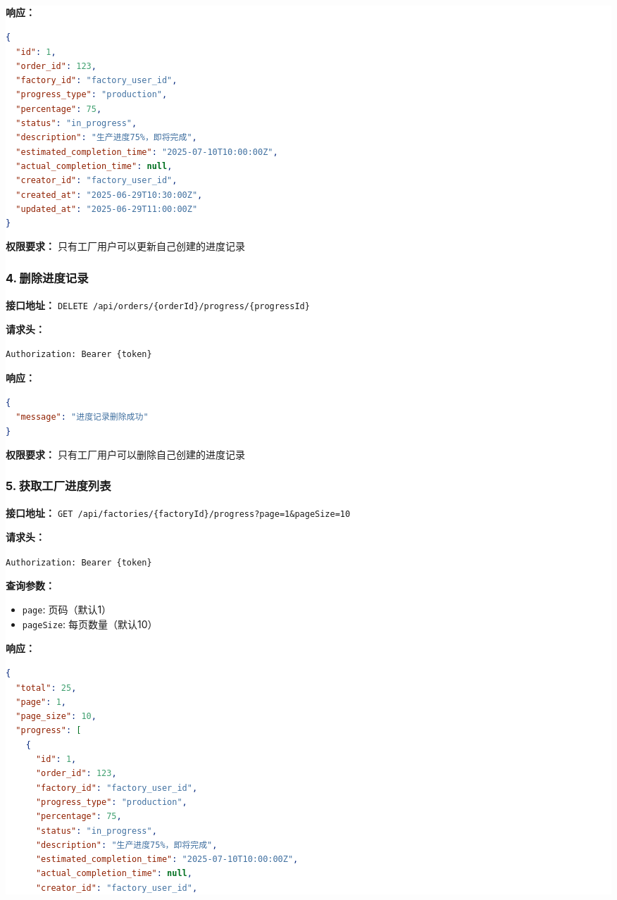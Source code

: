 **响应：**
```json
{
  "id": 1,
  "order_id": 123,
  "factory_id": "factory_user_id",
  "progress_type": "production",
  "percentage": 75,
  "status": "in_progress",
  "description": "生产进度75%，即将完成",
  "estimated_completion_time": "2025-07-10T10:00:00Z",
  "actual_completion_time": null,
  "creator_id": "factory_user_id",
  "created_at": "2025-06-29T10:30:00Z",
  "updated_at": "2025-06-29T11:00:00Z"
}
```

**权限要求：** 只有工厂用户可以更新自己创建的进度记录

### 4. 删除进度记录

**接口地址：** `DELETE /api/orders/{orderId}/progress/{progressId}`

**请求头：**
```
Authorization: Bearer {token}
```

**响应：**
```json
{
  "message": "进度记录删除成功"
}
```

**权限要求：** 只有工厂用户可以删除自己创建的进度记录

### 5. 获取工厂进度列表

**接口地址：** `GET /api/factories/{factoryId}/progress?page=1&pageSize=10`

**请求头：**
```
Authorization: Bearer {token}
```

**查询参数：**
- `page`: 页码（默认1）
- `pageSize`: 每页数量（默认10）

**响应：**
```json
{
  "total": 25,
  "page": 1,
  "page_size": 10,
  "progress": [
    {
      "id": 1,
      "order_id": 123,
      "factory_id": "factory_user_id",
      "progress_type": "production",
      "percentage": 75,
      "status": "in_progress",
      "description": "生产进度75%，即将完成",
      "estimated_completion_time": "2025-07-10T10:00:00Z",
      "actual_completion_time": null,
      "creator_id": "factory_user_id",
```